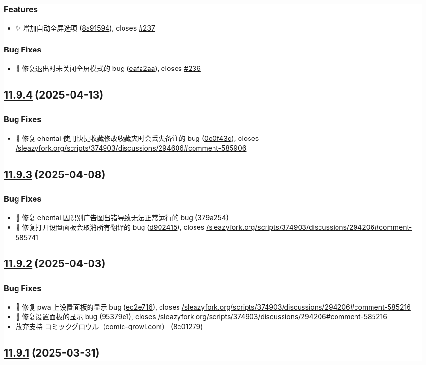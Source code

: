 ### Features

* :sparkles: 增加自动全屏选项 ([8a91594](https://github.com/hymbz/ComicReadScript/commit/8a915945124754119819c33131f640433b6f2bb4)), closes [#237](https://github.com/hymbz/ComicReadScript/issues/237)

### Bug Fixes

* :bug: 修复退出时未关闭全屏模式的 bug ([eafa2aa](https://github.com/hymbz/ComicReadScript/commit/eafa2aa26cd8f3344280d0251071802ed438f1cb)), closes [#236](https://github.com/hymbz/ComicReadScript/issues/236)

## [11.9.4](https://github.com/hymbz/ComicReadScript/compare/v11.9.3...v11.9.4) (2025-04-13)

### Bug Fixes

* :bug: 修复 ehentai 使用快捷收藏修改收藏夹时会丢失备注的 bug ([0e0f43d](https://github.com/hymbz/ComicReadScript/commit/0e0f43dd943c7dda945d5b5920fb10761e1548bf)), closes [/sleazyfork.org/scripts/374903/discussions/294606#comment-585906](https://github.com/hymbz//sleazyfork.org/scripts/374903/discussions/294606/issues/comment-585906)

## [11.9.3](https://github.com/hymbz/ComicReadScript/compare/v11.9.2...v11.9.3) (2025-04-08)

### Bug Fixes

* :bug: 修复 ehentai 因识别广告图出错导致无法正常运行的 bug ([379a254](https://github.com/hymbz/ComicReadScript/commit/379a254cb21923524576bf557676ee7eb95656f2))
* :bug: 修复打开设置面板会取消所有翻译的 bug ([d902415](https://github.com/hymbz/ComicReadScript/commit/d902415f4d76243cd11abb501855c75930625bd2)), closes [/sleazyfork.org/scripts/374903/discussions/294206#comment-585741](https://github.com/hymbz//sleazyfork.org/scripts/374903/discussions/294206/issues/comment-585741)

## [11.9.2](https://github.com/hymbz/ComicReadScript/compare/v11.9.1...v11.9.2) (2025-04-03)

### Bug Fixes

* :bug: 修复 pwa 上设置面板的显示 bug ([ec2e716](https://github.com/hymbz/ComicReadScript/commit/ec2e71699e88c2afee76c4c5c3fba856c3e74f7c)), closes [/sleazyfork.org/scripts/374903/discussions/294206#comment-585216](https://github.com/hymbz//sleazyfork.org/scripts/374903/discussions/294206/issues/comment-585216)
* :bug: 修复设置面板的显示 bug ([95379e1](https://github.com/hymbz/ComicReadScript/commit/95379e191a829be70ff7c9130aef97d28962b41b)), closes [/sleazyfork.org/scripts/374903/discussions/294206#comment-585216](https://github.com/hymbz//sleazyfork.org/scripts/374903/discussions/294206/issues/comment-585216)
* 放弃支持 コミックグロウル（comic-growl.com） ([8c01279](https://github.com/hymbz/ComicReadScript/commit/8c01279dee2925ec9d5b5fcd2b9231820e43f51c))

## [11.9.1](https://github.com/hymbz/ComicReadScript/compare/v11.9.0...v11.9.1) (2025-03-31)
